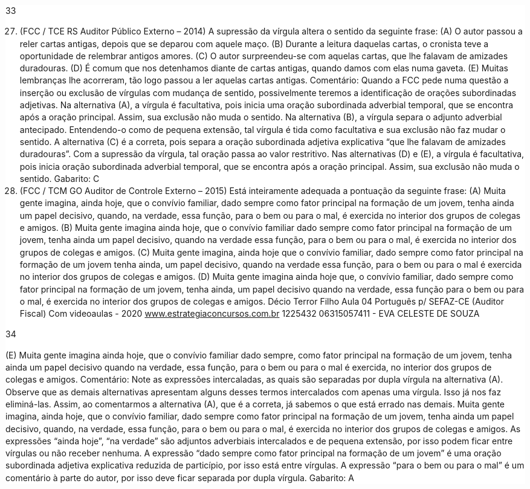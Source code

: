 



33

27.  (FCC / TCE RS Auditor Público Externo – 2014) A supressão da vírgula altera o sentido da seguinte frase:
(A)  O autor passou a reler cartas antigas, depois que se deparou com aquele maço.
(B)  Durante a leitura daquelas cartas, o cronista teve a oportunidade de relembrar antigos amores.
(C)  O autor surpreendeu-se com aquelas cartas, que lhe falavam de amizades duradouras.
(D)  É comum que nos detenhamos diante de cartas antigas, quando damos com elas numa gaveta.
(E)  Muitas lembranças lhe acorreram, tão logo passou a ler aquelas cartas antigas.
Comentário: Quando a FCC pede numa questão a inserção ou exclusão de vírgulas com mudança de sentido, possivelmente teremos a identificação de orações subordinadas adjetivas.
Na alternativa (A), a vírgula é facultativa, pois inicia uma oração subordinada adverbial temporal, que se encontra após a oração principal. Assim, sua exclusão não muda o sentido.
Na alternativa (B), a vírgula separa o adjunto adverbial antecipado. Entendendo-o como de pequena extensão, tal vírgula é tida como facultativa e sua exclusão não faz mudar o sentido.
A alternativa (C) é a correta, pois separa a oração subordinada adjetiva explicativa “que lhe falavam de amizades duradouras”. Com a supressão da vírgula, tal oração passa ao valor restritivo.
Nas alternativas (D) e (E), a vírgula é facultativa, pois inicia oração subordinada adverbial temporal, que se encontra após a oração principal. Assim, sua exclusão não muda o sentido.
Gabarito: C
28. (FCC / TCM GO Auditor de Controle Externo – 2015) Está inteiramente adequada a pontuação da seguinte frase:
(A)  Muita gente imagina, ainda hoje, que o convívio familiar, dado sempre como fator principal na formação de um jovem, tenha ainda um papel decisivo, quando, na verdade, essa função, para o bem ou para o mal, é exercida no interior dos grupos de colegas e amigos.
(B)  Muita gente imagina ainda hoje, que o convívio familiar dado sempre como fator principal na formação de um jovem,  tenha  ainda um papel decisivo, quando na  verdade  essa função,  para  o  bem ou  para  o mal, é exercida no interior dos grupos de colegas e amigos.
(C)  Muita gente imagina, ainda hoje que o convívio familiar, dado sempre como fator principal na formação de um jovem tenha ainda, um papel decisivo, quando na verdade essa função, para o bem ou para o mal é exercida no interior dos grupos de colegas e amigos.
(D)  Muita gente imagina ainda hoje que, o convívio familiar, dado sempre como fator principal na formação de um jovem,  tenha  ainda, um papel decisivo quando na  verdade,  essa função para o bem  ou para  o mal, é exercida no interior dos grupos de colegas e amigos.
Décio Terror Filho
Aula 04
Português p/ SEFAZ-CE (Auditor Fiscal) Com videoaulas - 2020 www.estrategiaconcursos.com.br 1225432
06315057411 - EVA CELESTE DE SOUZA 





34

(E)  Muita gente imagina ainda hoje, que o convívio familiar dado sempre, como fator principal na formação de um jovem, tenha ainda um papel decisivo quando na verdade, essa função, para o bem ou para o mal é exercida, no interior dos grupos de colegas e amigos.
Comentário: Note  as expressões  intercaladas,  as  quais  são  separadas por  dupla  vírgula  na  alternativa  (A).
Observe que as demais alternativas apresentam alguns desses termos intercalados com apenas uma vírgula.
Isso já nos faz eliminá-las.
Assim, ao comentarmos a alternativa (A), que é a correta, já sabemos o que está errado nas demais.
Muita gente imagina, ainda hoje, que o convívio familiar, dado sempre como fator principal na formação de um jovem, tenha ainda um papel decisivo, quando, na verdade, essa função, para o bem ou para o mal, é exercida no interior dos grupos de colegas e amigos.
As expressões “ainda  hoje”, “na  verdade” são adjuntos adverbiais intercalados e  de  pequena extensão, por isso podem ficar entre vírgulas ou não receber nenhuma.
A expressão “dado sempre como fator principal na formação de um jovem” é uma oração subordinada adjetiva explicativa reduzida de particípio, por isso está entre vírgulas.
A expressão “para  o  bem  ou  para  o  mal” é um comentário à parte do autor, por isso deve ficar separada por dupla vírgula.
Gabarito: A